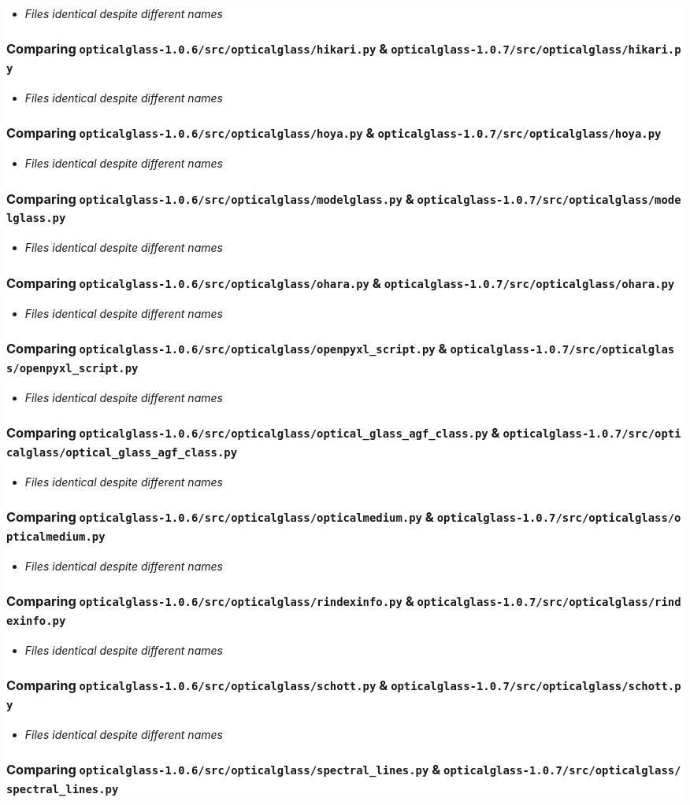  * *Files identical despite different names*

### Comparing `opticalglass-1.0.6/src/opticalglass/hikari.py` & `opticalglass-1.0.7/src/opticalglass/hikari.py`

 * *Files identical despite different names*

### Comparing `opticalglass-1.0.6/src/opticalglass/hoya.py` & `opticalglass-1.0.7/src/opticalglass/hoya.py`

 * *Files identical despite different names*

### Comparing `opticalglass-1.0.6/src/opticalglass/modelglass.py` & `opticalglass-1.0.7/src/opticalglass/modelglass.py`

 * *Files identical despite different names*

### Comparing `opticalglass-1.0.6/src/opticalglass/ohara.py` & `opticalglass-1.0.7/src/opticalglass/ohara.py`

 * *Files identical despite different names*

### Comparing `opticalglass-1.0.6/src/opticalglass/openpyxl_script.py` & `opticalglass-1.0.7/src/opticalglass/openpyxl_script.py`

 * *Files identical despite different names*

### Comparing `opticalglass-1.0.6/src/opticalglass/optical_glass_agf_class.py` & `opticalglass-1.0.7/src/opticalglass/optical_glass_agf_class.py`

 * *Files identical despite different names*

### Comparing `opticalglass-1.0.6/src/opticalglass/opticalmedium.py` & `opticalglass-1.0.7/src/opticalglass/opticalmedium.py`

 * *Files identical despite different names*

### Comparing `opticalglass-1.0.6/src/opticalglass/rindexinfo.py` & `opticalglass-1.0.7/src/opticalglass/rindexinfo.py`

 * *Files identical despite different names*

### Comparing `opticalglass-1.0.6/src/opticalglass/schott.py` & `opticalglass-1.0.7/src/opticalglass/schott.py`

 * *Files identical despite different names*

### Comparing `opticalglass-1.0.6/src/opticalglass/spectral_lines.py` & `opticalglass-1.0.7/src/opticalglass/spectral_lines.py`
